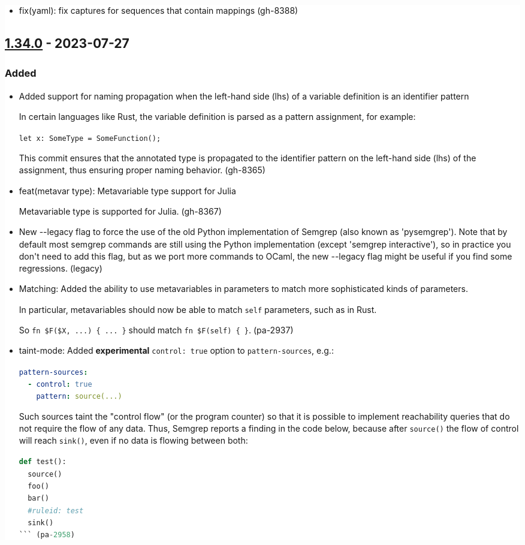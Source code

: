 - fix(yaml): fix captures for sequences that contain mappings (gh-8388)

## [1.34.0](https://github.com/returntocorp/semgrep/releases/tag/v1.34.0) - 2023-07-27

### Added

- Added support for naming propagation when the left-hand side (lhs) of a variable definition is an identifier pattern

  In certain languages like Rust, the variable definition is parsed as a pattern assignment, for example:

  ```
  let x: SomeType = SomeFunction();
  ```

  This commit ensures that the annotated type is propagated to the identifier pattern on the left-hand side (lhs) of the assignment, thus ensuring proper naming behavior. (gh-8365)

- feat(metavar type): Metavariable type support for Julia

  Metavariable type is supported for Julia. (gh-8367)

- New --legacy flag to force the use of the old Python implementation of
  Semgrep (also known as 'pysemgrep'). Note that by default most semgrep
  commands are still using the Python implementation (except 'semgrep
  interactive'), so in practice you don't need to add this flag, but as
  we port more commands to OCaml, the new --legacy flag might be useful
  if you find some regressions. (legacy)
- Matching: Added the ability to use metavariables in parameters to match more
  sophisticated kinds of parameters.

  In particular, metavariables should now be able to match `self` parameters,
  such as in Rust.

  So `fn $F($X, ...) { ... }` should match `fn $F(self) { }`. (pa-2937)

- taint-mode: Added **experimental** `control: true` option to `pattern-sources`,
  e.g.:

  ```yaml
  pattern-sources:
    - control: true
      pattern: source(...)
  ```

  Such sources taint the "control flow" (or the program counter) so that it is
  possible to implement reachability queries that do not require the flow of any
  data. Thus, Semgrep reports a finding in the code below, because after `source()`
  the flow of control will reach `sink()`, even if no data is flowing between both:

  ````python
  def test():
    source()
    foo()
    bar()
    #ruleid: test
    sink()
  ``` (pa-2958)
  ````
